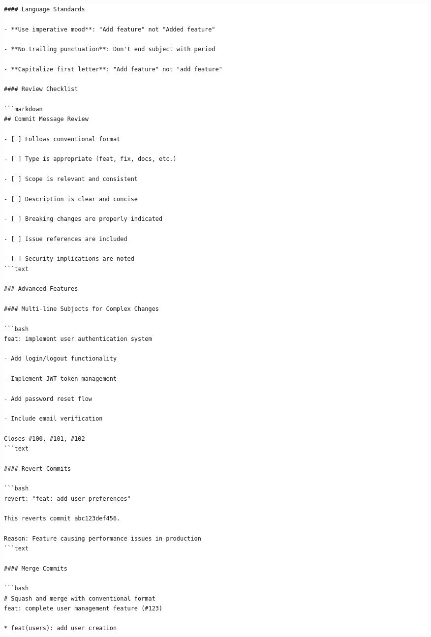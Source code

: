 ````text
#### Language Standards

- **Use imperative mood**: "Add feature" not "Added feature"

- **No trailing punctuation**: Don't end subject with period

- **Capitalize first letter**: "Add feature" not "add feature"

#### Review Checklist

```markdown
## Commit Message Review

- [ ] Follows conventional format

- [ ] Type is appropriate (feat, fix, docs, etc.)

- [ ] Scope is relevant and consistent

- [ ] Description is clear and concise

- [ ] Breaking changes are properly indicated

- [ ] Issue references are included

- [ ] Security implications are noted
```text

### Advanced Features

#### Multi-line Subjects for Complex Changes

```bash
feat: implement user authentication system

- Add login/logout functionality

- Implement JWT token management

- Add password reset flow

- Include email verification

Closes #100, #101, #102
```text

#### Revert Commits

```bash
revert: "feat: add user preferences"

This reverts commit abc123def456.

Reason: Feature causing performance issues in production
```text

#### Merge Commits

```bash
# Squash and merge with conventional format
feat: complete user management feature (#123)

* feat(users): add user creation

````
